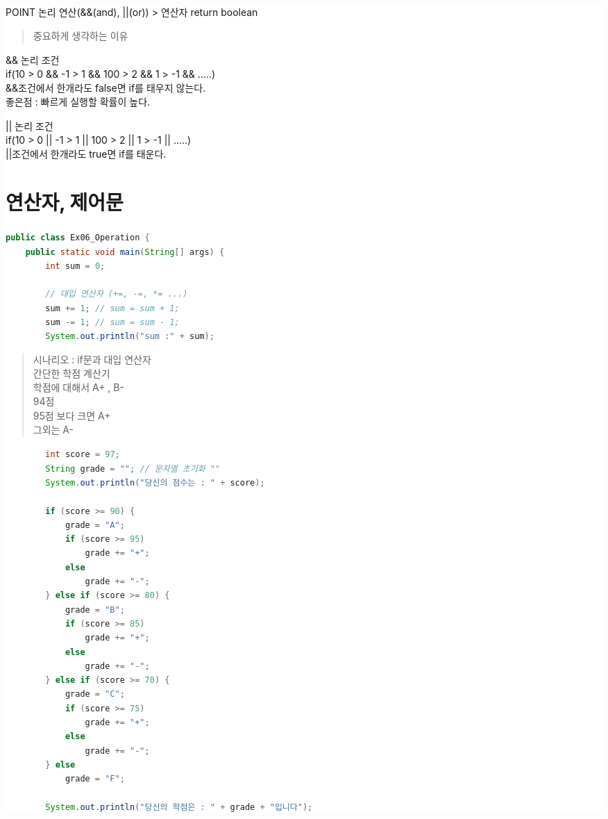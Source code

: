 POINT 논리 연산(&&(and), ||(or)) > 연산자 return boolean <br>

>중요하게 생각하는 이유

&& 논리 조건 <br>
if(10 > 0 && -1 > 1 && 100 > 2 && 1 > -1 && .....) <br>
&&조건에서 한개라도 false면 if를 태우지 않는다. <br>
좋은점 : 빠르게 실행할 확률이 높다.

|| 논리 조건 <br>
if(10 > 0 || -1 > 1 || 100 > 2 || 1 > -1 || .....) <br>
||조건에서 한개라도 true면 if를 태운다.


# 연산자, 제어문 

~~~java
public class Ex06_Operation {
	public static void main(String[] args) {
		int sum = 0;

		// 대입 연산자 (+=, -=, *= ...)
		sum += 1; // sum = sum + 1;
		sum -= 1; // sum = sum - 1;
		System.out.println("sum :" + sum);

~~~

> 시나리오 : if문과 대입 연산자 <br>
간단한 학점 계산기 <br>
학점에 대해서 A+ , B- <br>
94점 <br>
95점 보다 크면 A+ <br>
그외는 A- <br>

~~~java
		int score = 97;
		String grade = ""; // 문자열 초기화 ""
		System.out.println("당신의 점수는 : " + score);

		if (score >= 90) {
			grade = "A";
			if (score >= 95)
				grade += "+";
			else
				grade += "-";
		} else if (score >= 80) {
			grade = "B";
			if (score >= 85)
				grade += "+";
			else
				grade += "-";
		} else if (score >= 70) {
			grade = "C";
			if (score >= 75)
				grade += "+";
			else
				grade += "-";
		} else
			grade = "F";
		
		System.out.println("당신의 학점은 : " + grade + "입니다");

~~~

